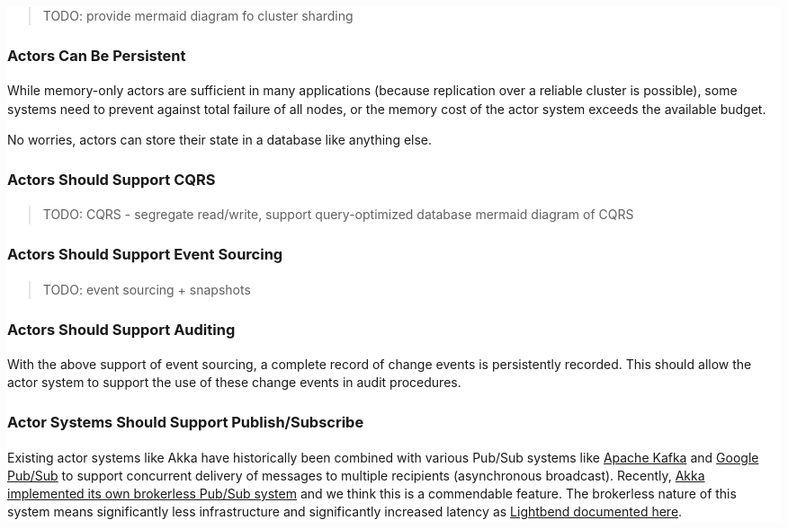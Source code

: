 > TODO: provide mermaid diagram fo cluster sharding

### Actors Can Be Persistent
While memory-only actors are sufficient in many applications (because
replication over a reliable cluster is possible), some systems need to prevent
against total failure of all nodes, or the memory cost of the actor system
exceeds the available budget.

No worries, actors can store their state in a database like anything else.

### Actors Should Support CQRS
> TODO:
> CQRS - segregate read/write, support query-optimized database
> mermaid diagram of CQRS

### Actors Should Support Event Sourcing  
> TODO:
> event sourcing + snapshots

### Actors Should Support Auditing
With the above support of event sourcing, a complete record of change events
is persistently recorded. This should allow the actor system to support the use
of these change events in audit procedures. 

### Actor Systems Should Support Publish/Subscribe
Existing actor systems like Akka have historically been combined with
various Pub/Sub systems like [Apache Kafka](https://kafka.apache.org/) and
[Google Pub/Sub](https://cloud.google.com/pubsub/docs/overview) to support 
concurrent delivery of messages to multiple recipients (asynchronous broadcast). 
Recently, 
[Akka implemented its own brokerless Pub/Sub system](https://www.lightbend.com/blog/ditch-the-message-broker-go-faster) 
and we think this is a commendable feature. The brokerless nature of this
system means significantly less infrastructure and significantly increased
latency as [Lightbend documented here](https://www.lightbend.com/blog/benchmarking-kafka-vs-akka-brokerless-pub-sub).
